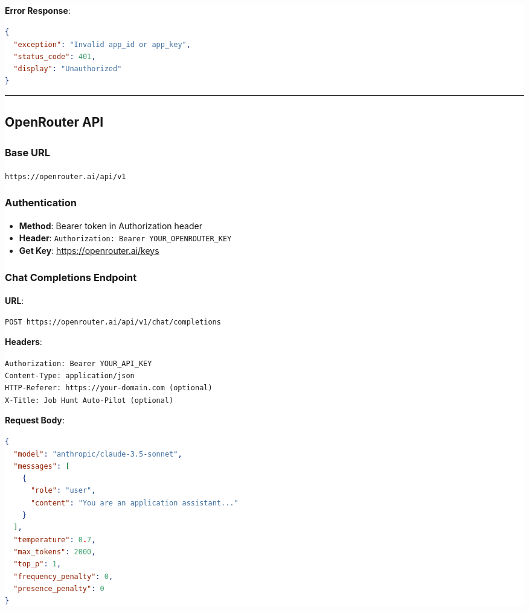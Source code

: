 **Error Response**:
```json
{
  "exception": "Invalid app_id or app_key",
  "status_code": 401,
  "display": "Unauthorized"
}
```

---

## OpenRouter API

### Base URL
```
https://openrouter.ai/api/v1
```

### Authentication
- **Method**: Bearer token in Authorization header
- **Header**: `Authorization: Bearer YOUR_OPENROUTER_KEY`
- **Get Key**: https://openrouter.ai/keys

### Chat Completions Endpoint

**URL**:
```
POST https://openrouter.ai/api/v1/chat/completions
```

**Headers**:
```
Authorization: Bearer YOUR_API_KEY
Content-Type: application/json
HTTP-Referer: https://your-domain.com (optional)
X-Title: Job Hunt Auto-Pilot (optional)
```

**Request Body**:
```json
{
  "model": "anthropic/claude-3.5-sonnet",
  "messages": [
    {
      "role": "user",
      "content": "You are an application assistant..."
    }
  ],
  "temperature": 0.7,
  "max_tokens": 2000,
  "top_p": 1,
  "frequency_penalty": 0,
  "presence_penalty": 0
}
```
